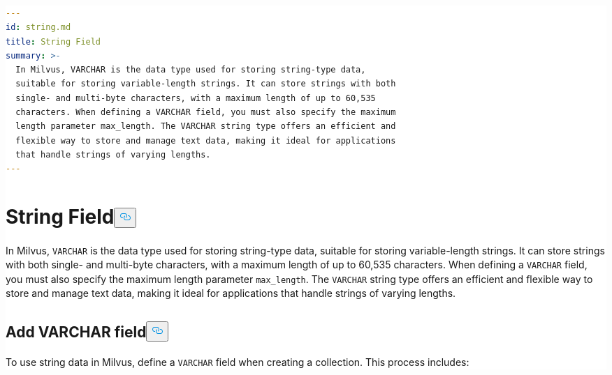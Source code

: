 ```yaml
---
id: string.md
title: String Field
summary: >-
  In Milvus, VARCHAR is the data type used for storing string-type data,
  suitable for storing variable-length strings. It can store strings with both
  single- and multi-byte characters, with a maximum length of up to 60,535
  characters. When defining a VARCHAR field, you must also specify the maximum
  length parameter max_length. The VARCHAR string type offers an efficient and
  flexible way to store and manage text data, making it ideal for applications
  that handle strings of varying lengths.​​
---
```

<h1 id="String-Field​" class="common-anchor-header">String Field​<button data-href="#String-Field​" class="anchor-icon" translate="no">
      <svg translate="no"
        aria-hidden="true"
        focusable="false"
        height="20"
        version="1.1"
        viewBox="0 0 16 16"
        width="16"
      >
        <path
          fill="#0092E4"
          fill-rule="evenodd"
          d="M4 9h1v1H4c-1.5 0-3-1.69-3-3.5S2.55 3 4 3h4c1.45 0 3 1.69 3 3.5 0 1.41-.91 2.72-2 3.25V8.59c.58-.45 1-1.27 1-2.09C10 5.22 8.98 4 8 4H4c-.98 0-2 1.22-2 2.5S3 9 4 9zm9-3h-1v1h1c1 0 2 1.22 2 2.5S13.98 12 13 12H9c-.98 0-2-1.22-2-2.5 0-.83.42-1.64 1-2.09V6.25c-1.09.53-2 1.84-2 3.25C6 11.31 7.55 13 9 13h4c1.45 0 3-1.69 3-3.5S14.5 6 13 6z"
        ></path>
      </svg>
    </button></h1><p>In Milvus, <code translate="no">VARCHAR</code> is the data type used for storing string-type data, suitable for storing variable-length strings. It can store strings with both single- and multi-byte characters, with a maximum length of up to 60,535 characters. When defining a <code translate="no">VARCHAR</code> field, you must also specify the maximum length parameter <code translate="no">max_length</code>. The <code translate="no">VARCHAR</code> string type offers an efficient and flexible way to store and manage text data, making it ideal for applications that handle strings of varying lengths.​</p>
<h2 id="Add-VARCHAR-field​" class="common-anchor-header">Add VARCHAR field​<button data-href="#Add-VARCHAR-field​" class="anchor-icon" translate="no">
      <svg translate="no"
        aria-hidden="true"
        focusable="false"
        height="20"
        version="1.1"
        viewBox="0 0 16 16"
        width="16"
      >
        <path
          fill="#0092E4"
          fill-rule="evenodd"
          d="M4 9h1v1H4c-1.5 0-3-1.69-3-3.5S2.55 3 4 3h4c1.45 0 3 1.69 3 3.5 0 1.41-.91 2.72-2 3.25V8.59c.58-.45 1-1.27 1-2.09C10 5.22 8.98 4 8 4H4c-.98 0-2 1.22-2 2.5S3 9 4 9zm9-3h-1v1h1c1 0 2 1.22 2 2.5S13.98 12 13 12H9c-.98 0-2-1.22-2-2.5 0-.83.42-1.64 1-2.09V6.25c-1.09.53-2 1.84-2 3.25C6 11.31 7.55 13 9 13h4c1.45 0 3-1.69 3-3.5S14.5 6 13 6z"
        ></path>
      </svg>
    </button></h2><p>To use string data in Milvus, define a <code translate="no">VARCHAR</code> field when creating a collection. This process includes:​</p>
<ol>
